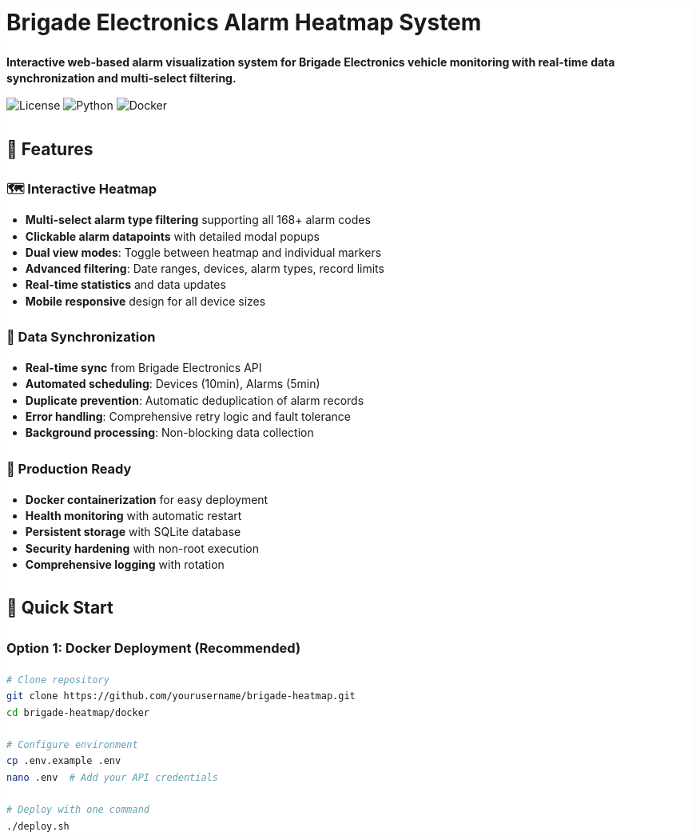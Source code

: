 # Brigade Electronics Alarm Heatmap System

**Interactive web-based alarm visualization system for Brigade Electronics vehicle monitoring with real-time data synchronization and multi-select filtering.**

![License](https://img.shields.io/badge/license-MIT-blue.svg)
![Python](https://img.shields.io/badge/python-3.8%2B-blue.svg)
![Docker](https://img.shields.io/badge/docker-ready-green.svg)

## 🌟 Features

### 🗺️ Interactive Heatmap
- **Multi-select alarm type filtering** supporting all 168+ alarm codes
- **Clickable alarm datapoints** with detailed modal popups
- **Dual view modes**: Toggle between heatmap and individual markers
- **Advanced filtering**: Date ranges, devices, alarm types, record limits
- **Real-time statistics** and data updates
- **Mobile responsive** design for all device sizes

### 🔄 Data Synchronization
- **Real-time sync** from Brigade Electronics API
- **Automated scheduling**: Devices (10min), Alarms (5min)
- **Duplicate prevention**: Automatic deduplication of alarm records  
- **Error handling**: Comprehensive retry logic and fault tolerance
- **Background processing**: Non-blocking data collection

### 🐳 Production Ready
- **Docker containerization** for easy deployment
- **Health monitoring** with automatic restart
- **Persistent storage** with SQLite database
- **Security hardening** with non-root execution
- **Comprehensive logging** with rotation

## 🚀 Quick Start

### Option 1: Docker Deployment (Recommended)
```bash
# Clone repository
git clone https://github.com/yourusername/brigade-heatmap.git
cd brigade-heatmap/docker

# Configure environment
cp .env.example .env
nano .env  # Add your API credentials

# Deploy with one command
./deploy.sh
```
